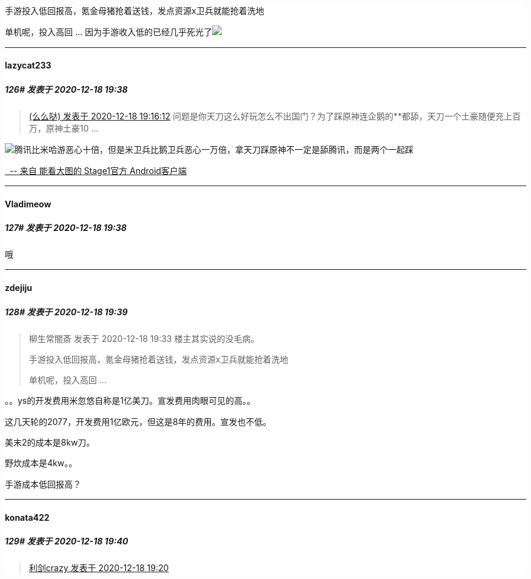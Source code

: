 手游投入低回报高，氪金母猪抢着送钱，发点资源x卫兵就能抢着洗地

单机呢，投入高回 ...</blockquote>
因为手游收入低的已经几乎死光了<img src="https://static.saraba1st.com/image/smiley/face2017/001.png" referrerpolicy="no-referrer">


-----

####  lazycat233  
##### 126#       发表于 2020-12-18 19:38


<blockquote><a href="httphttps://bbs.saraba1st.com/2b/forum.php?mod=redirect&amp;goto=findpost&amp;pid=49764286&amp;ptid=1978293" target="_blank">(么么哒) 发表于 2020-12-18 19:16:12</a>
问题是你天刀这么好玩怎么不出国门？为了踩原神连企鹅的**都舔，天刀一个土豪随便充上百万，原神土豪10 ...</blockquote><img src="https://static.saraba1st.com/image/smiley/face2017/067.png" referrerpolicy="no-referrer">腾讯比米哈游恶心十倍，但是米卫兵比鹅卫兵恶心一万倍，拿天刀踩原神不一定是舔腾讯，而是两个一起踩

[  -- 来自 能看大图的 Stage1官方 Android客户端](https://www.coolapk.com/apk/140634)


-----

####  Vladimeow  
##### 127#       发表于 2020-12-18 19:38


哦


-----

####  zdejiju  
##### 128#       发表于 2020-12-18 19:39


<blockquote>柳生常闇斎 发表于 2020-12-18 19:33
楼主其实说的没毛病。

手游投入低回报高，氪金母猪抢着送钱，发点资源x卫兵就能抢着洗地

单机呢，投入高回 ...</blockquote>
。。ys的开发费用米忽悠自称是1亿美刀。宣发费用肉眼可见的高。。

这几天轮的2077，开发费用1亿欧元，但这是8年的费用。宣发也不低。

美末2的成本是8kw刀。

野炊成本是4kw。。

手游成本低回报高？


-----

####  konata422  
##### 129#       发表于 2020-12-18 19:40


<blockquote><a href="httphttps://bbs.saraba1st.com/2b/forum.php?mod=redirect&amp;goto=findpost&amp;pid=49764337&amp;ptid=1978293" target="_blank">利剑crazy 发表于 2020-12-18 19:20</a>
